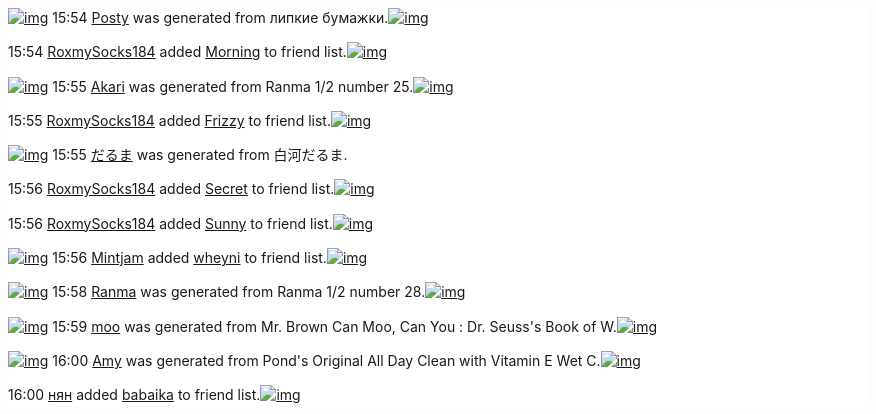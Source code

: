 [![img](http://img199.imageshack.us/img199/8233/zjjw.png)](http://www.barcodekanojo.com/kanojo/2762823/Posty) 15:54 [Posty](http://www.barcodekanojo.com/kanojo/2762823/Posty) was generated from липкие бумажки.[![img](http://img191.imageshack.us/img191/2884/ty93.jpg)](http://www.barcodekanojo.com/product_images/barcode/5314741/1390546406/%D0%BB%D0%B8%D0%BF%D0%BA%D0%B8%D0%B5%20%D0%B1%D1%83%D0%BC%D0%B0%D0%B6%D0%BA%D0%B8.jpg) 

15:54 [RoxmySocks184](http://www.barcodekanojo.com/user/387145/RoxmySocks184) added [Morning](http://www.barcodekanojo.com/kanojo/2655315/Morning) to friend list.[![img](http://img132.imageshack.us/img132/8366/yn7q.png)](http://www.barcodekanojo.com/kanojo/2655315/Morning) 

[![img](http://img547.imageshack.us/img547/7475/ogqb.png)](http://www.barcodekanojo.com/kanojo/2762824/Akari) 15:55 [Akari](http://www.barcodekanojo.com/kanojo/2762824/Akari) was generated from Ranma 1/2 number 25.[![img](http://img10.imageshack.us/img10/792/29an.jpg)](http://www.barcodekanojo.com/product_images/barcode/5314743/1390546446/Ranma%201%2F2%20number%2025.jpg) 

15:55 [RoxmySocks184](http://www.barcodekanojo.com/user/387145/RoxmySocks184) added [Frizzy](http://www.barcodekanojo.com/kanojo/1860484/Frizzy) to friend list.[![img](http://img19.imageshack.us/img19/9369/yp6y.png)](http://www.barcodekanojo.com/kanojo/1860484/Frizzy) 

[![img](http://img22.imageshack.us/img22/9103/3p4y.png)](http://www.barcodekanojo.com/kanojo/2762825/%E3%81%A0%E3%82%8B%E3%81%BE) 15:55 [だるま](http://www.barcodekanojo.com/kanojo/2762825/%E3%81%A0%E3%82%8B%E3%81%BE) was generated from 白河だるま.

15:56 [RoxmySocks184](http://www.barcodekanojo.com/user/387145/RoxmySocks184) added [Secret](http://www.barcodekanojo.com/kanojo/2652132/Secret) to friend list.[![img](http://img36.imageshack.us/img36/8254/gbvz.png)](http://www.barcodekanojo.com/kanojo/2652132/Secret) 

15:56 [RoxmySocks184](http://www.barcodekanojo.com/user/387145/RoxmySocks184) added [Sunny](http://www.barcodekanojo.com/kanojo/2348540/Sunny) to friend list.[![img](http://img845.imageshack.us/img845/5144/1s9m.png)](http://www.barcodekanojo.com/kanojo/2348540/Sunny) 

[![img](http://img822.imageshack.us/img822/4381/epyi.jpg)](http://www.barcodekanojo.com/user/434343/Mintjam) 15:56 [Mintjam](http://www.barcodekanojo.com/user/434343/Mintjam) added [wheyni](http://www.barcodekanojo.com/kanojo/2534516/wheyni) to friend list.[![img](http://img809.imageshack.us/img809/4559/8j7a.png)](http://www.barcodekanojo.com/kanojo/2534516/wheyni) 

[![img](http://img21.imageshack.us/img21/4916/seqj.png)](http://www.barcodekanojo.com/kanojo/2762826/Ranma) 15:58 [Ranma](http://www.barcodekanojo.com/kanojo/2762826/Ranma) was generated from Ranma 1/2 number 28.[![img](http://img822.imageshack.us/img822/2662/s3l0.jpg)](http://www.barcodekanojo.com/product_images/barcode/5314749/1390546656/50x50xRanma,P201,P2F2,P20number,P2028.jpg,qw=88,ah=88.pagespeed.ic.3KxtzmW2s_.jpg) 

[![img](http://img853.imageshack.us/img853/7294/76t7.png)](http://www.barcodekanojo.com/kanojo/2762827/moo) 15:59 [moo](http://www.barcodekanojo.com/kanojo/2762827/moo) was generated from Mr. Brown Can Moo, Can You : Dr. Seuss's Book of W.[![img](http://img829.imageshack.us/img829/8672/ete4.jpg)](http://www.barcodekanojo.com/product_images/barcode/5314750/1390546743/50x50xMr.,P20Brown,P20Can,P20Moo,P2C,P20Can,P20You,P20,P3A,P20Dr.,P20Seuss,P27s,P20Book,P20of,P20W.jpg,qw=88,ah=88.pagespeed.ic.9RVlYZoae1.jpg) 

[![img](http://img12.imageshack.us/img12/3576/u5aa.png)](http://www.barcodekanojo.com/kanojo/2762828/Amy) 16:00 [Amy](http://www.barcodekanojo.com/kanojo/2762828/Amy) was generated from Pond's Original All Day Clean with Vitamin E Wet C.[![img](http://img689.imageshack.us/img689/2593/yqty.jpg)](http://www.barcodekanojo.com/product_images/barcode/5314751/1390546778/50x50xPond,P27s,P20Original,P20All,P20Day,P20Clean,P20with,P20Vitamin,P20E,P20Wet,P20C.jpg,qw=88,ah=88.pagespeed.ic.VobmTfzKJu.jpg) 

16:00 [ нян](http://www.barcodekanojo.com/user/431692/%20%D0%BD%D1%8F%D0%BD) added [babaika](http://www.barcodekanojo.com/kanojo/2303118/babaika) to friend list.[![img](http://img42.imageshack.us/img42/5377/mmcv.png)](http://www.barcodekanojo.com/kanojo/2303118/babaika) 
